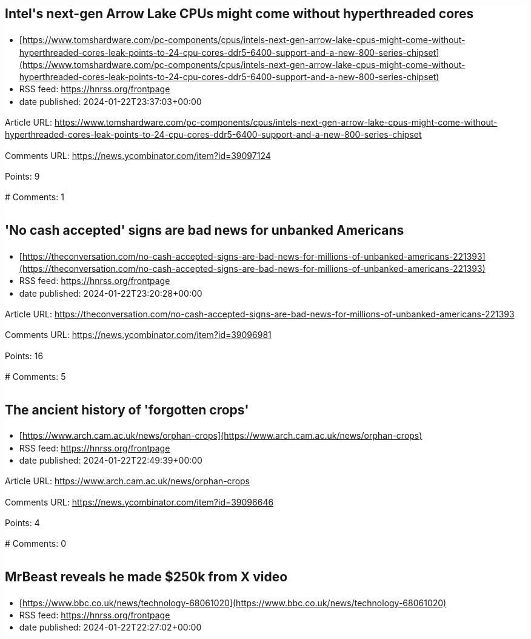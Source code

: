 ## Intel's next-gen Arrow Lake CPUs might come without hyperthreaded cores
 - [https://www.tomshardware.com/pc-components/cpus/intels-next-gen-arrow-lake-cpus-might-come-without-hyperthreaded-cores-leak-points-to-24-cpu-cores-ddr5-6400-support-and-a-new-800-series-chipset](https://www.tomshardware.com/pc-components/cpus/intels-next-gen-arrow-lake-cpus-might-come-without-hyperthreaded-cores-leak-points-to-24-cpu-cores-ddr5-6400-support-and-a-new-800-series-chipset)
 - RSS feed: https://hnrss.org/frontpage
 - date published: 2024-01-22T23:37:03+00:00

<p>Article URL: <a href="https://www.tomshardware.com/pc-components/cpus/intels-next-gen-arrow-lake-cpus-might-come-without-hyperthreaded-cores-leak-points-to-24-cpu-cores-ddr5-6400-support-and-a-new-800-series-chipset">https://www.tomshardware.com/pc-components/cpus/intels-next-gen-arrow-lake-cpus-might-come-without-hyperthreaded-cores-leak-points-to-24-cpu-cores-ddr5-6400-support-and-a-new-800-series-chipset</a></p>
<p>Comments URL: <a href="https://news.ycombinator.com/item?id=39097124">https://news.ycombinator.com/item?id=39097124</a></p>
<p>Points: 9</p>
<p># Comments: 1</p>

## 'No cash accepted' signs are bad news for unbanked Americans
 - [https://theconversation.com/no-cash-accepted-signs-are-bad-news-for-millions-of-unbanked-americans-221393](https://theconversation.com/no-cash-accepted-signs-are-bad-news-for-millions-of-unbanked-americans-221393)
 - RSS feed: https://hnrss.org/frontpage
 - date published: 2024-01-22T23:20:28+00:00

<p>Article URL: <a href="https://theconversation.com/no-cash-accepted-signs-are-bad-news-for-millions-of-unbanked-americans-221393">https://theconversation.com/no-cash-accepted-signs-are-bad-news-for-millions-of-unbanked-americans-221393</a></p>
<p>Comments URL: <a href="https://news.ycombinator.com/item?id=39096981">https://news.ycombinator.com/item?id=39096981</a></p>
<p>Points: 16</p>
<p># Comments: 5</p>

## The ancient history of 'forgotten crops'
 - [https://www.arch.cam.ac.uk/news/orphan-crops](https://www.arch.cam.ac.uk/news/orphan-crops)
 - RSS feed: https://hnrss.org/frontpage
 - date published: 2024-01-22T22:49:39+00:00

<p>Article URL: <a href="https://www.arch.cam.ac.uk/news/orphan-crops">https://www.arch.cam.ac.uk/news/orphan-crops</a></p>
<p>Comments URL: <a href="https://news.ycombinator.com/item?id=39096646">https://news.ycombinator.com/item?id=39096646</a></p>
<p>Points: 4</p>
<p># Comments: 0</p>

## MrBeast reveals he made $250k from X video
 - [https://www.bbc.co.uk/news/technology-68061020](https://www.bbc.co.uk/news/technology-68061020)
 - RSS feed: https://hnrss.org/frontpage
 - date published: 2024-01-22T22:27:02+00:00
